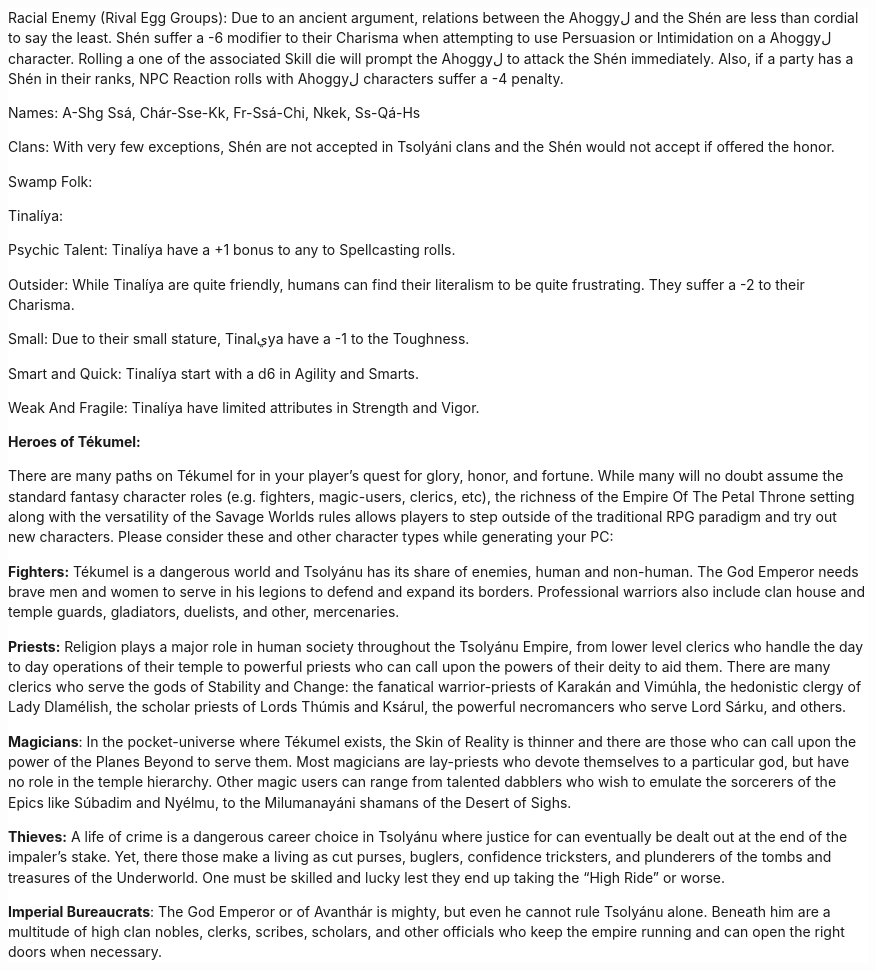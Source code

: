 Racial Enemy (Rival Egg Groups): Due to an ancient argument, relations between the Ahoggyل and the Shén are less than cordial to say the least. Shén suffer a -6 modifier to their Charisma when attempting to use Persuasion or Intimidation on a Ahoggyل character. Rolling a one of the associated Skill die will prompt the Ahoggyل to attack the Shén immediately. Also, if a party has a Shén in their ranks, NPC Reaction rolls with Ahoggyل characters suffer a -4 penalty.

Names: A-Shg Ssá, Chár-Sse-Kk, Fr-Ssá-Chi, Nkek, Ss-Qá-Hs

Clans: With very few exceptions, Shén are not accepted in Tsolyáni clans and the Shén would not accept if offered the honor.

Swamp Folk:

Tinalíya:

Psychic Talent: Tinalíya have a +1 bonus to any to Spellcasting rolls.

Outsider: While Tinalíya are quite friendly, humans can find their literalism to be quite frustrating. They suffer a -2 to their Charisma.

Small: Due to their small stature, Tinalيya have a -1 to the Toughness.

Smart and Quick: Tinalíya start with a d6 in Agility and Smarts.

Weak And Fragile: Tinalíya have limited attributes in Strength and Vigor.

**Heroes of Tékumel:**

There are many paths on Tékumel for in your player’s quest for glory, honor, and fortune. While many will no doubt assume the standard fantasy character roles (e.g. fighters, magic-users, clerics, etc), the richness of the Empire Of The Petal Throne setting along with the versatility of the Savage Worlds rules allows players to step outside of the traditional RPG paradigm and try out new characters. Please consider these and other character types while generating your PC:

**Fighters:** Tékumel is a dangerous world and Tsolyánu has its share of enemies, human and non-human. The God Emperor needs brave men and women to serve in his legions to defend and expand its borders. Professional warriors also include clan house and temple guards, gladiators, duelists, and other, mercenaries.

**Priests:** Religion plays a major role in human society throughout the Tsolyánu Empire, from lower level clerics who handle the day to day operations of their temple to powerful priests who can call upon the powers of their deity to aid them. There are many clerics who serve the gods of Stability and Change: the fanatical warrior-priests of Karakán and Vimúhla, the hedonistic clergy of Lady Dlamélish, the scholar priests of Lords Thúmis and Ksárul, the powerful necromancers who serve Lord Sárku, and others.

**Magicians**: In the pocket-universe where Tékumel exists, the Skin of Reality is thinner and there are those who can call upon the power of the Planes Beyond to serve them. Most magicians are lay-priests who devote themselves to a particular god, but have no role in the temple hierarchy. Other magic users can range from talented dabblers who wish to emulate the sorcerers of the Epics like Súbadim and Nyélmu, to the Milumanayáni shamans of the Desert of Sighs.

**Thieves:** A life of crime is a dangerous career choice in Tsolyánu where justice for can eventually be dealt out at the end of the impaler’s stake. Yet, there those make a living as cut purses, buglers, confidence tricksters, and plunderers of the tombs and treasures of the Underworld. One must be skilled and lucky lest they end up taking the “High Ride” or worse.

**Imperial Bureaucrats**: The God Emperor or of Avanthár is mighty, but even he cannot rule Tsolyánu alone. Beneath him are a multitude of high clan nobles, clerks, scribes, scholars, and other officials who keep the empire running and can open the right doors when necessary.
